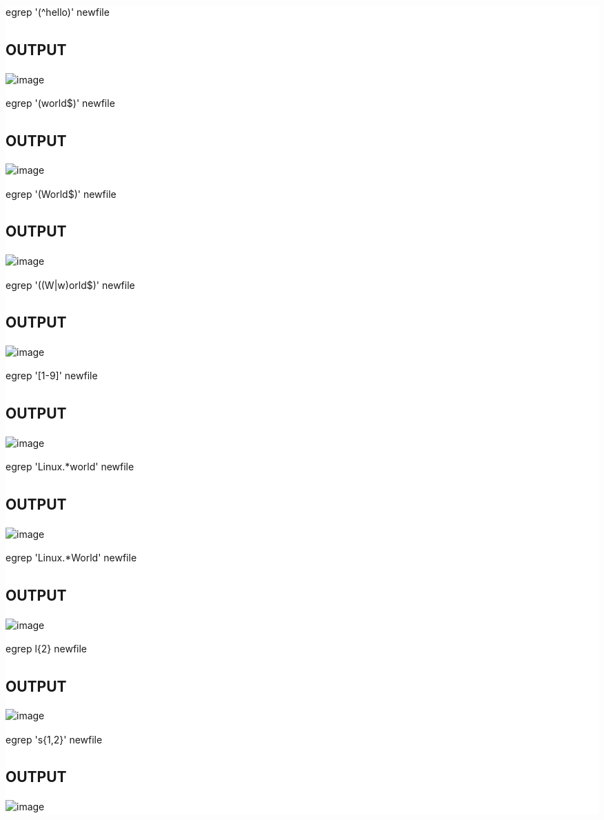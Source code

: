 egrep '(^hello)' newfile 
## OUTPUT
<img width="671" height="59" alt="image" src="https://github.com/user-attachments/assets/49656164-8b7f-41c1-ba29-c7e7d7f88c15" />

egrep '(world$)' newfile 
## OUTPUT

<img width="675" height="75" alt="image" src="https://github.com/user-attachments/assets/63f83751-f1d3-47dc-9698-994a2a5493ef" />


egrep '(World$)' newfile 
## OUTPUT
<img width="685" height="53" alt="image" src="https://github.com/user-attachments/assets/014c4ebb-e68e-4213-9bf6-52423ab3cdfb" />


egrep '((W|w)orld$)' newfile 
## OUTPUT
<img width="699" height="120" alt="image" src="https://github.com/user-attachments/assets/4ad8ed7a-e5de-46be-a5eb-ad4118027cf6" />

egrep '[1-9]' newfile 
## OUTPUT
<img width="720" height="56" alt="image" src="https://github.com/user-attachments/assets/b911a509-7221-4bcb-9484-13408faface0" />

egrep 'Linux.*world' newfile 
## OUTPUT

<img width="720" height="56" alt="image" src="https://github.com/user-attachments/assets/72f5ff4e-b71e-4f2c-8418-d42870e52f17" />

egrep 'Linux.*World' newfile 
## OUTPUT
<img width="720" height="56" alt="image" src="https://github.com/user-attachments/assets/9935d8e8-0a63-4b61-835f-8e1821d346c9" />


egrep l{2} newfile
## OUTPUT

<img width="720" height="78" alt="image" src="https://github.com/user-attachments/assets/0de3d47e-a359-42e0-9c59-8500f3691b10" />


egrep 's{1,2}' newfile
## OUTPUT 

<img width="732" height="95" alt="image" src="https://github.com/user-attachments/assets/04c5dbed-1d16-4086-9853-c4c86d674694" />

